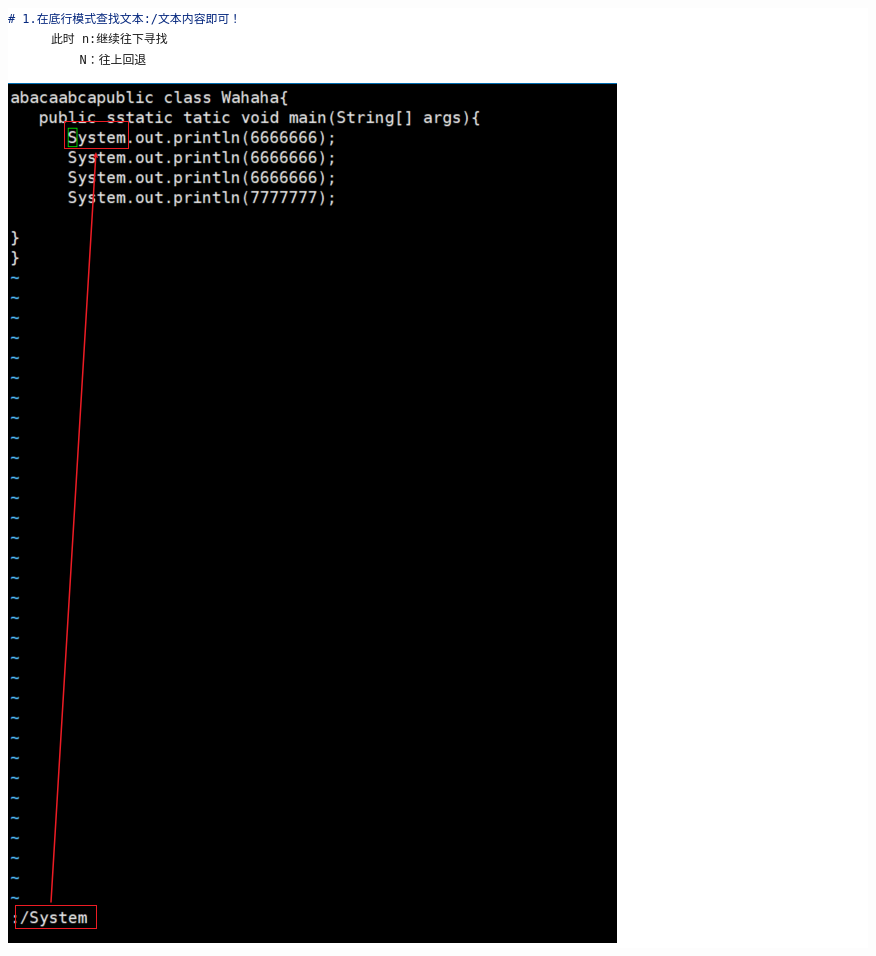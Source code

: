 ~~~markdown
# 1.在底行模式查找文本:/文本内容即可！
      此时 n:继续往下寻找
          N：往上回退
~~~

![](Linux.assets/Snipaste_2020-12-31_10-23-24.png)


